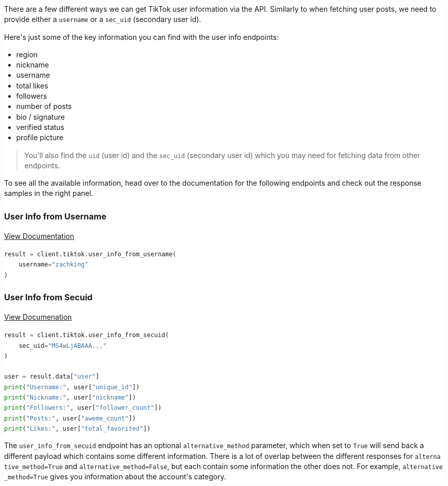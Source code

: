 There are a few different ways we can get TikTok user information via the API. Similarly to when fetching user posts, we need to provide either a `username` or a `sec_uid` (secondary user id).

Here's just some of the key information you can find with the user info endpoints:

- region
- nickname
- username
- total likes
- followers
- number of posts
- bio / signature
- verified status
- profile picture


> You'll also find the `uid` (user id) and the `sec_uid` (secondary user id) which you may need for fetching data from other endpoints.


To see all the available information, head over to the documentation for the following endpoints and check out the response samples in the right panel.

### User Info from Username

[View Documentation](https://ensembledata.com/apis/docs#tag/Tiktok/operation/tiktok_user_info_from_username)


```python
result = client.tiktok.user_info_from_username(
    username="zachking"
)
```

### User Info from Secuid

[View Documenation](https://ensembledata.com/apis/docs#tag/Tiktok/operation/tiktok_user_info_from_secuid)



```python
result = client.tiktok.user_info_from_secuid(
    sec_uid="MS4wLjABAAA..."
)

user = result.data["user"]
print("Username:", user["unique_id"])
print("Nickname:", user["nickname"])
print("Followers:", user["follower_count"])
print("Posts:", user["aweme_count"])
print("Likes:", user["total_favorited"])
```

 The `user_info_from_secuid` endpoint has an optional `alternative_method` parameter, which when set to `True` will send back a different payload which contains some different information. There is a lot of overlap between the different responses for `alternative_method=True` and `alternative_method=False`, but each contain some information the other does not. For example, `alternative_method=True` gives you information about the account's category.
